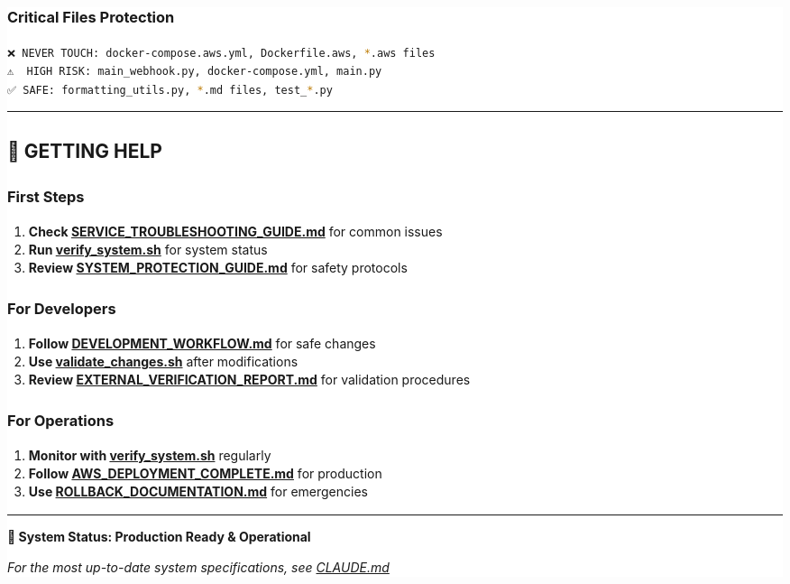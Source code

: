 ### **Critical Files Protection**
```bash
❌ NEVER TOUCH: docker-compose.aws.yml, Dockerfile.aws, *.aws files
⚠️  HIGH RISK: main_webhook.py, docker-compose.yml, main.py
✅ SAFE: formatting_utils.py, *.md files, test_*.py
```

---

## 🎯 GETTING HELP

### **First Steps**
1. **Check [SERVICE_TROUBLESHOOTING_GUIDE.md](SERVICE_TROUBLESHOOTING_GUIDE.md)** for common issues
2. **Run [verify_system.sh](verify_system.sh)** for system status
3. **Review [SYSTEM_PROTECTION_GUIDE.md](SYSTEM_PROTECTION_GUIDE.md)** for safety protocols

### **For Developers**
1. **Follow [DEVELOPMENT_WORKFLOW.md](DEVELOPMENT_WORKFLOW.md)** for safe changes
2. **Use [validate_changes.sh](validate_changes.sh)** after modifications
3. **Review [EXTERNAL_VERIFICATION_REPORT.md](EXTERNAL_VERIFICATION_REPORT.md)** for validation procedures

### **For Operations**
1. **Monitor with [verify_system.sh](verify_system.sh)** regularly
2. **Follow [AWS_DEPLOYMENT_COMPLETE.md](AWS_DEPLOYMENT_COMPLETE.md)** for production
3. **Use [ROLLBACK_DOCUMENTATION.md](ROLLBACK_DOCUMENTATION.md)** for emergencies

---

**🎉 System Status: Production Ready & Operational**

*For the most up-to-date system specifications, see [CLAUDE.md](CLAUDE.md)*